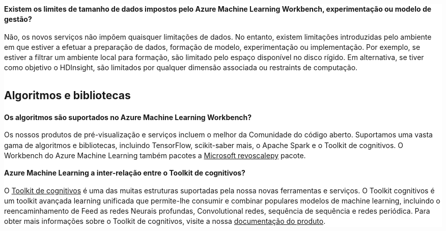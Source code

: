 **Existem os limites de tamanho de dados impostos pelo Azure Machine Learning Workbench, experimentação ou modelo de gestão?**

Não, os novos serviços não impõem quaisquer limitações de dados. No entanto, existem limitações introduzidas pelo ambiente em que estiver a efetuar a preparação de dados, formação de modelo, experimentação ou implementação. Por exemplo, se estiver a filtrar um ambiente local para formação, são limitado pelo espaço disponível no disco rígido. Em alternativa, se tiver como objetivo o HDInsight, são limitados por qualquer dimensão associada ou restraints de computação. 

## <a name="algorithms-and-libraries"></a>Algoritmos e bibliotecas

**Os algoritmos são suportados no Azure Machine Learning Workbench?**

Os nossos produtos de pré-visualização e serviços incluem o melhor da Comunidade do código aberto. Suportamos uma vasta gama de algoritmos e bibliotecas, incluindo TensorFlow, scikit-saber mais, o Apache Spark e o Toolkit de cognitivos. O Workbench do Azure Machine Learning também pacotes a [Microsoft revoscalepy](https://docs.microsoft.com/sql/advanced-analytics/python/what-is-revoscalepy) pacote.

**Azure Machine Learning a inter-relação entre o Toolkit de cognitivos?**

O [Toolkit de cognitivos](https://www.microsoft.com/cognitive-toolkit/) é uma das muitas estruturas suportadas pela nossa novas ferramentas e serviços. O Toolkit cognitivos é um toolkit avançada learning unificada que permite-lhe consumir e combinar populares modelos de machine learning, incluindo o reencaminhamento de Feed as redes Neurais profundas, Convolutional redes, sequência de sequência e redes periódica. Para obter mais informações sobre o Toolkit de cognitivos, visite a nossa [documentação do produto](https://docs.microsoft.com/cognitive-toolkit/). 